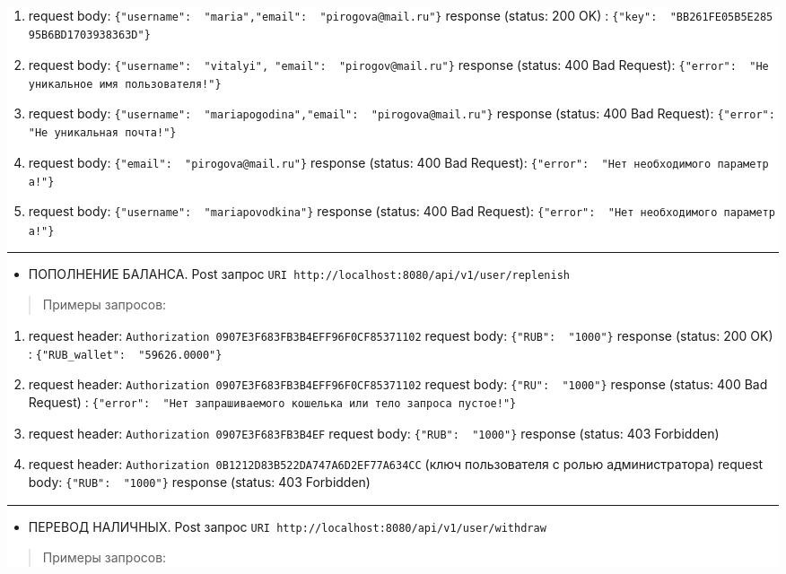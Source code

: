  1.  request body:
`{"username":  "maria","email":  "pirogova@mail.ru"}`
response (status: 200 OK) :
`{"key":  "BB261FE05B5E28595B6BD1703938363D"}`

2. request body:
`{"username":  "vitalyi",
"email":  "pirogov@mail.ru"}`
response (status: 400 Bad Request):
`{"error":  "Не уникальное имя пользователя!"}`

3. request body:
`{"username":  "mariapogodina","email":  "pirogova@mail.ru"}`
response (status: 400 Bad Request):
`{"error":  "Не уникальная почта!"}`

4. request body:
`{"email":  "pirogova@mail.ru"}`
response (status: 400 Bad Request):
`{"error":  "Нет необходимого параметра!"}`

5. request body:
`{"username":  "mariapovodkina"}`
response (status: 400 Bad Request):
`{"error":  "Нет необходимого параметра!"}`

______________
- ПОПОЛНЕНИЕ БАЛАНСА. Post запрос
`URI http://localhost:8080/api/v1/user/replenish`
> Примеры запросов:

1.  request header:  `Authorization 0907E3F683FB3B4EFF96F0CF85371102`
request body:
`{"RUB":  "1000"}`
response (status: 200 OK) :
`{"RUB_wallet":  "59626.0000"}`

2. request header:  `Authorization 0907E3F683FB3B4EFF96F0CF85371102`
request body:
`{"RU":  "1000"}`
response (status:  400 Bad Request) :
`{"error":  "Нет запрашиваемого кошелька или тело запроса пустое!"}`

3. request header:  `Authorization 0907E3F683FB3B4EF`
request body:
`{"RUB":  "1000"}`
response (status:  403 Forbidden) 

4. request header:  `Authorization 0B1212D83B522DA747A6D2EF77A634CC` (ключ пользователя с ролью администратора)
request body:
`{"RUB":  "1000"}`
response (status:  403 Forbidden) 
-----
- ПЕРЕВОД НАЛИЧНЫХ. Post запрос
`URI http://localhost:8080/api/v1/user/withdraw`
> Примеры запросов:
